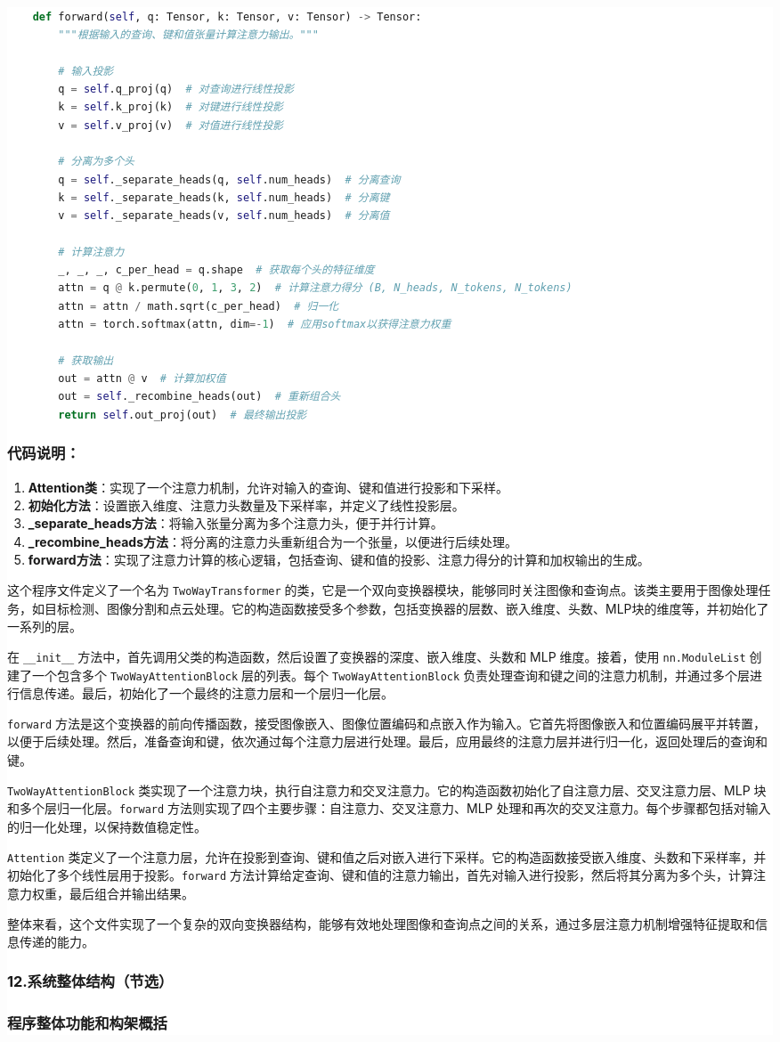 ```python
    def forward(self, q: Tensor, k: Tensor, v: Tensor) -> Tensor:
        """根据输入的查询、键和值张量计算注意力输出。"""

        # 输入投影
        q = self.q_proj(q)  # 对查询进行线性投影
        k = self.k_proj(k)  # 对键进行线性投影
        v = self.v_proj(v)  # 对值进行线性投影

        # 分离为多个头
        q = self._separate_heads(q, self.num_heads)  # 分离查询
        k = self._separate_heads(k, self.num_heads)  # 分离键
        v = self._separate_heads(v, self.num_heads)  # 分离值

        # 计算注意力
        _, _, _, c_per_head = q.shape  # 获取每个头的特征维度
        attn = q @ k.permute(0, 1, 3, 2)  # 计算注意力得分 (B, N_heads, N_tokens, N_tokens)
        attn = attn / math.sqrt(c_per_head)  # 归一化
        attn = torch.softmax(attn, dim=-1)  # 应用softmax以获得注意力权重

        # 获取输出
        out = attn @ v  # 计算加权值
        out = self._recombine_heads(out)  # 重新组合头
        return self.out_proj(out)  # 最终输出投影
```

### 代码说明：
1. **Attention类**：实现了一个注意力机制，允许对输入的查询、键和值进行投影和下采样。
2. **初始化方法**：设置嵌入维度、注意力头数量及下采样率，并定义了线性投影层。
3. **_separate_heads方法**：将输入张量分离为多个注意力头，便于并行计算。
4. **_recombine_heads方法**：将分离的注意力头重新组合为一个张量，以便进行后续处理。
5. **forward方法**：实现了注意力计算的核心逻辑，包括查询、键和值的投影、注意力得分的计算和加权输出的生成。

这个程序文件定义了一个名为 `TwoWayTransformer` 的类，它是一个双向变换器模块，能够同时关注图像和查询点。该类主要用于图像处理任务，如目标检测、图像分割和点云处理。它的构造函数接受多个参数，包括变换器的层数、嵌入维度、头数、MLP块的维度等，并初始化了一系列的层。

在 `__init__` 方法中，首先调用父类的构造函数，然后设置了变换器的深度、嵌入维度、头数和 MLP 维度。接着，使用 `nn.ModuleList` 创建了一个包含多个 `TwoWayAttentionBlock` 层的列表。每个 `TwoWayAttentionBlock` 负责处理查询和键之间的注意力机制，并通过多个层进行信息传递。最后，初始化了一个最终的注意力层和一个层归一化层。

`forward` 方法是这个变换器的前向传播函数，接受图像嵌入、图像位置编码和点嵌入作为输入。它首先将图像嵌入和位置编码展平并转置，以便于后续处理。然后，准备查询和键，依次通过每个注意力层进行处理。最后，应用最终的注意力层并进行归一化，返回处理后的查询和键。

`TwoWayAttentionBlock` 类实现了一个注意力块，执行自注意力和交叉注意力。它的构造函数初始化了自注意力层、交叉注意力层、MLP 块和多个层归一化层。`forward` 方法则实现了四个主要步骤：自注意力、交叉注意力、MLP 处理和再次的交叉注意力。每个步骤都包括对输入的归一化处理，以保持数值稳定性。

`Attention` 类定义了一个注意力层，允许在投影到查询、键和值之后对嵌入进行下采样。它的构造函数接受嵌入维度、头数和下采样率，并初始化了多个线性层用于投影。`forward` 方法计算给定查询、键和值的注意力输出，首先对输入进行投影，然后将其分离为多个头，计算注意力权重，最后组合并输出结果。

整体来看，这个文件实现了一个复杂的双向变换器结构，能够有效地处理图像和查询点之间的关系，通过多层注意力机制增强特征提取和信息传递的能力。

### 12.系统整体结构（节选）

### 程序整体功能和构架概括
